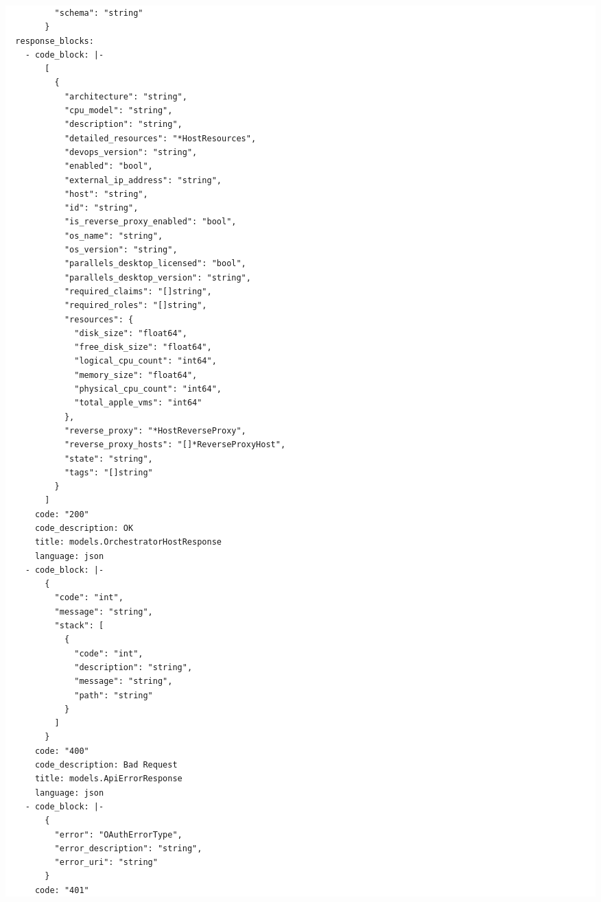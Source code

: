               "schema": "string"
            }
      response_blocks:
        - code_block: |-
            [
              {
                "architecture": "string",
                "cpu_model": "string",
                "description": "string",
                "detailed_resources": "*HostResources",
                "devops_version": "string",
                "enabled": "bool",
                "external_ip_address": "string",
                "host": "string",
                "id": "string",
                "is_reverse_proxy_enabled": "bool",
                "os_name": "string",
                "os_version": "string",
                "parallels_desktop_licensed": "bool",
                "parallels_desktop_version": "string",
                "required_claims": "[]string",
                "required_roles": "[]string",
                "resources": {
                  "disk_size": "float64",
                  "free_disk_size": "float64",
                  "logical_cpu_count": "int64",
                  "memory_size": "float64",
                  "physical_cpu_count": "int64",
                  "total_apple_vms": "int64"
                },
                "reverse_proxy": "*HostReverseProxy",
                "reverse_proxy_hosts": "[]*ReverseProxyHost",
                "state": "string",
                "tags": "[]string"
              }
            ]
          code: "200"
          code_description: OK
          title: models.OrchestratorHostResponse
          language: json
        - code_block: |-
            {
              "code": "int",
              "message": "string",
              "stack": [
                {
                  "code": "int",
                  "description": "string",
                  "message": "string",
                  "path": "string"
                }
              ]
            }
          code: "400"
          code_description: Bad Request
          title: models.ApiErrorResponse
          language: json
        - code_block: |-
            {
              "error": "OAuthErrorType",
              "error_description": "string",
              "error_uri": "string"
            }
          code: "401"